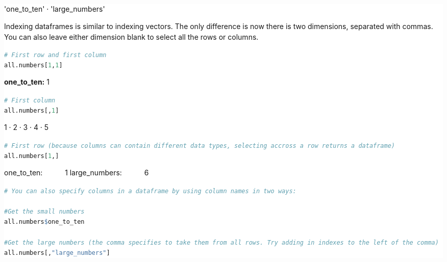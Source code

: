 
<style>
.list-inline {list-style: none; margin:0; padding: 0}
.list-inline>li {display: inline-block}
.list-inline>li:not(:last-child)::after {content: "\00b7"; padding: 0 .5ex}
</style>
<ol class="list-inline"><li>'one_to_ten'</li><li>'large_numbers'</li></ol>



   
   
  
Indexing dataframes is similar to indexing vectors. The only difference is now there is two dimensions, separated with commas. You can also leave either dimension blank to select all the rows or columns.


```R
# First row and first column
all.numbers[1,1]
```


<strong>one_to_ten:</strong> 1



```R
# First column
all.numbers[,1]
```


<style>
.list-inline {list-style: none; margin:0; padding: 0}
.list-inline>li {display: inline-block}
.list-inline>li:not(:last-child)::after {content: "\00b7"; padding: 0 .5ex}
</style>
<ol class="list-inline"><li>1</li><li>2</li><li>3</li><li>4</li><li>5</li></ol>




```R
# First row (because columns can contain different data types, selecting accross a row returns a dataframe)
all.numbers[1,]
```


<style>
.dl-inline {width: auto; margin:0; padding: 0}
.dl-inline>dt, .dl-inline>dd {float: none; width: auto; display: inline-block}
.dl-inline>dt::after {content: ":\0020"; padding-right: .5ex}
.dl-inline>dt:not(:first-of-type) {padding-left: .5ex}
</style><dl class="dl-inline"><dt>one_to_ten</dt><dd>1</dd><dt>large_numbers</dt><dd>6</dd></dl>




```R
# You can also specify columns in a dataframe by using column names in two ways:

#Get the small numbers
all.numbers$one_to_ten

#Get the large numbers (the comma specifies to take them from all rows. Try adding in indexes to the left of the comma)
all.numbers[,"large_numbers"]
```
